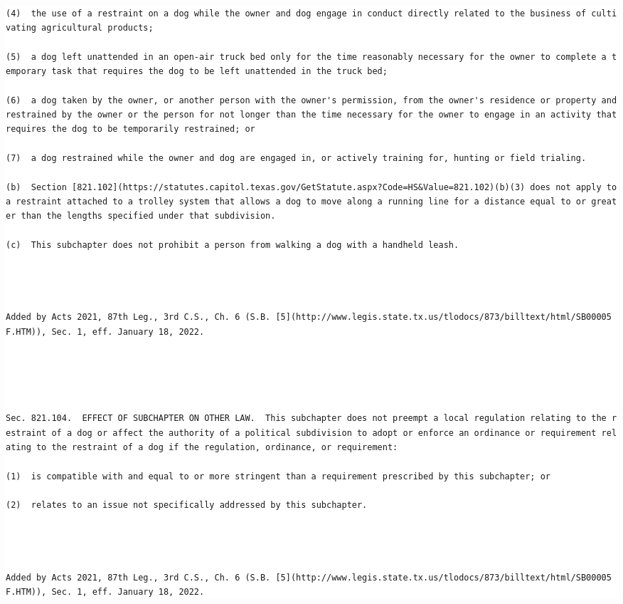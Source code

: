     (4)  the use of a restraint on a dog while the owner and dog engage in conduct directly related to the business of cultivating agricultural products;
    
    (5)  a dog left unattended in an open-air truck bed only for the time reasonably necessary for the owner to complete a temporary task that requires the dog to be left unattended in the truck bed;
    
    (6)  a dog taken by the owner, or another person with the owner's permission, from the owner's residence or property and restrained by the owner or the person for not longer than the time necessary for the owner to engage in an activity that requires the dog to be temporarily restrained; or
    
    (7)  a dog restrained while the owner and dog are engaged in, or actively training for, hunting or field trialing.
    
    (b)  Section [821.102](https://statutes.capitol.texas.gov/GetStatute.aspx?Code=HS&Value=821.102)(b)(3) does not apply to a restraint attached to a trolley system that allows a dog to move along a running line for a distance equal to or greater than the lengths specified under that subdivision.
    
    (c)  This subchapter does not prohibit a person from walking a dog with a handheld leash.
    
    
    
    
    Added by Acts 2021, 87th Leg., 3rd C.S., Ch. 6 (S.B. [5](http://www.legis.state.tx.us/tlodocs/873/billtext/html/SB00005F.HTM)), Sec. 1, eff. January 18, 2022.
    
    
    
    
    
    Sec. 821.104.  EFFECT OF SUBCHAPTER ON OTHER LAW.  This subchapter does not preempt a local regulation relating to the restraint of a dog or affect the authority of a political subdivision to adopt or enforce an ordinance or requirement relating to the restraint of a dog if the regulation, ordinance, or requirement:
    
    (1)  is compatible with and equal to or more stringent than a requirement prescribed by this subchapter; or
    
    (2)  relates to an issue not specifically addressed by this subchapter.
    
    
    
    
    Added by Acts 2021, 87th Leg., 3rd C.S., Ch. 6 (S.B. [5](http://www.legis.state.tx.us/tlodocs/873/billtext/html/SB00005F.HTM)), Sec. 1, eff. January 18, 2022.
    
    
    
    
    				
